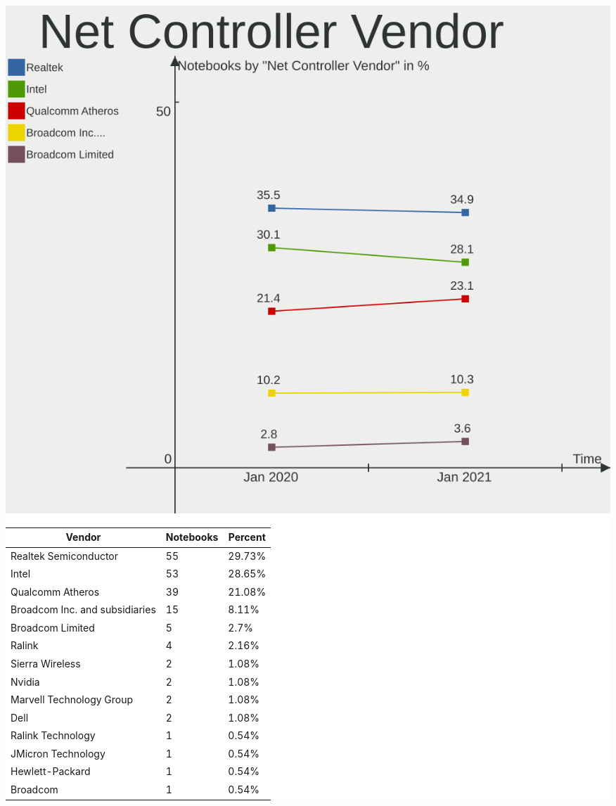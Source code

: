 ![Net Controller Vendor](./images/line_chart/net_vendor.svg)

| Vendor                         | Notebooks | Percent |
|--------------------------------|-----------|---------|
| Realtek Semiconductor          | 55        | 29.73%  |
| Intel                          | 53        | 28.65%  |
| Qualcomm Atheros               | 39        | 21.08%  |
| Broadcom Inc. and subsidiaries | 15        | 8.11%   |
| Broadcom Limited               | 5         | 2.7%    |
| Ralink                         | 4         | 2.16%   |
| Sierra Wireless                | 2         | 1.08%   |
| Nvidia                         | 2         | 1.08%   |
| Marvell Technology Group       | 2         | 1.08%   |
| Dell                           | 2         | 1.08%   |
| Ralink Technology              | 1         | 0.54%   |
| JMicron Technology             | 1         | 0.54%   |
| Hewlett-Packard                | 1         | 0.54%   |
| Broadcom                       | 1         | 0.54%   |
